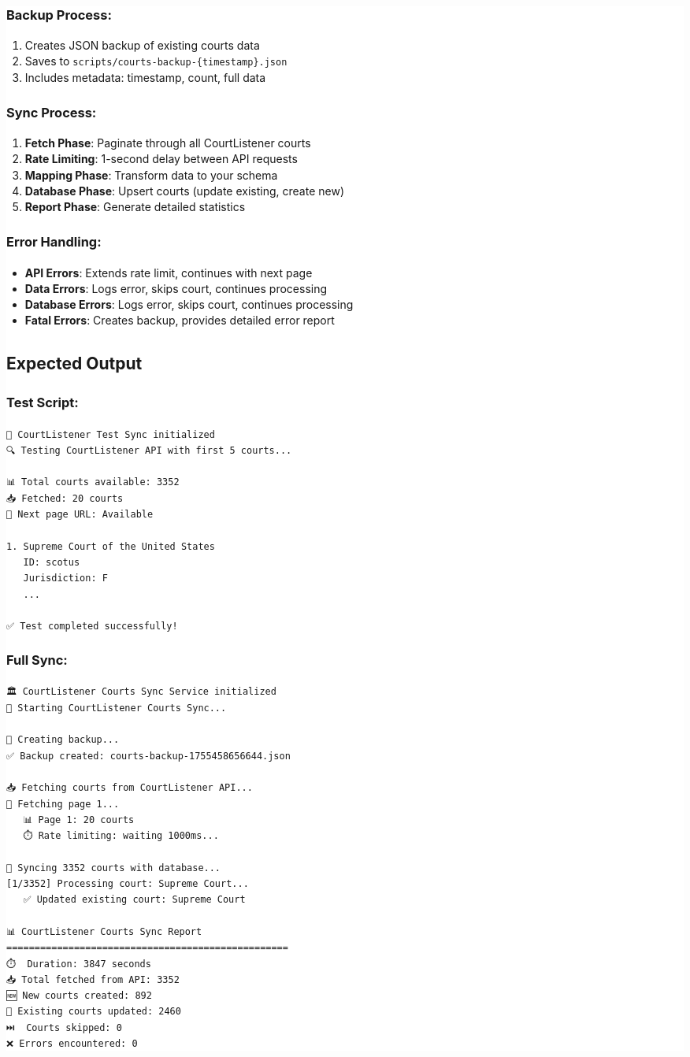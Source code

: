 ### Backup Process:
1. Creates JSON backup of existing courts data
2. Saves to `scripts/courts-backup-{timestamp}.json`
3. Includes metadata: timestamp, count, full data

### Sync Process:
1. **Fetch Phase**: Paginate through all CourtListener courts
2. **Rate Limiting**: 1-second delay between API requests
3. **Mapping Phase**: Transform data to your schema
4. **Database Phase**: Upsert courts (update existing, create new)
5. **Report Phase**: Generate detailed statistics

### Error Handling:
- **API Errors**: Extends rate limit, continues with next page
- **Data Errors**: Logs error, skips court, continues processing
- **Database Errors**: Logs error, skips court, continues processing
- **Fatal Errors**: Creates backup, provides detailed error report

## Expected Output

### Test Script:
```
🧪 CourtListener Test Sync initialized
🔍 Testing CourtListener API with first 5 courts...

📊 Total courts available: 3352
📥 Fetched: 20 courts
🔗 Next page URL: Available

1. Supreme Court of the United States
   ID: scotus
   Jurisdiction: F
   ...

✅ Test completed successfully!
```

### Full Sync:
```
🏛️ CourtListener Courts Sync Service initialized
🚀 Starting CourtListener Courts Sync...

💾 Creating backup...
✅ Backup created: courts-backup-1755458656644.json

📥 Fetching courts from CourtListener API...
📄 Fetching page 1...
   📊 Page 1: 20 courts
   ⏱️ Rate limiting: waiting 1000ms...

🔄 Syncing 3352 courts with database...
[1/3352] Processing court: Supreme Court...
   ✅ Updated existing court: Supreme Court

📊 CourtListener Courts Sync Report
==================================================
⏱️  Duration: 3847 seconds
📥 Total fetched from API: 3352
🆕 New courts created: 892
🔄 Existing courts updated: 2460
⏭️  Courts skipped: 0
❌ Errors encountered: 0
```